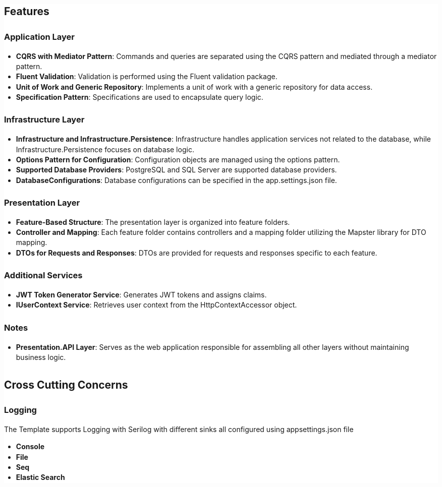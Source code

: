 ## Features

### Application Layer

- **CQRS with Mediator Pattern**: Commands and queries are separated using the CQRS pattern and mediated through a mediator pattern.
- **Fluent Validation**: Validation is performed using the Fluent validation package.
- **Unit of Work and Generic Repository**: Implements a unit of work with a generic repository for data access.
- **Specification Pattern**: Specifications are used to encapsulate query logic.

### Infrastructure Layer

- **Infrastructure and Infrastructure.Persistence**: Infrastructure handles application services not related to the database, while Infrastructure.Persistence focuses on database logic.
- **Options Pattern for Configuration**: Configuration objects are managed using the options pattern.
- **Supported Database Providers**: PostgreSQL and SQL Server are supported database providers.
- **DatabaseConfigurations**: Database configurations can be specified in the app.settings.json file.

### Presentation Layer

- **Feature-Based Structure**: The presentation layer is organized into feature folders.
- **Controller and Mapping**: Each feature folder contains controllers and a mapping folder utilizing the Mapster library for DTO mapping.
- **DTOs for Requests and Responses**: DTOs are provided for requests and responses specific to each feature.

### Additional Services

- **JWT Token Generator Service**: Generates JWT tokens and assigns claims.
- **IUserContext Service**: Retrieves user context from the HttpContextAccessor object.

### Notes

- **Presentation.API Layer**: Serves as the web application responsible for assembling all other layers without maintaining business logic.

## Cross Cutting Concerns

### Logging

The Template supports Logging with Serilog with different sinks all configured using appsettings.json file

- **Console**
- **File**
- **Seq**
- **Elastic Search**
